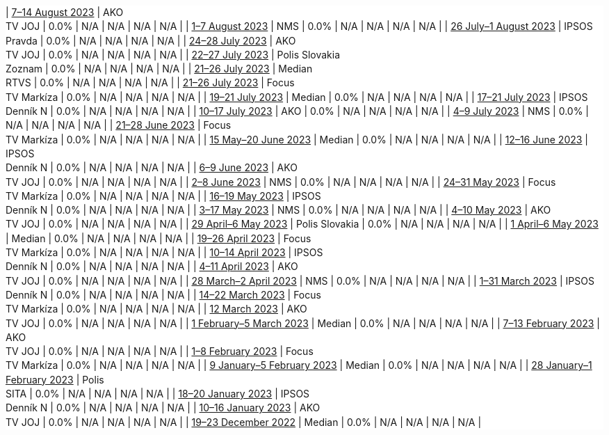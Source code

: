 | [7–14 August 2023](2023-08-14-AKO.html) | AKO <br> TV JOJ | 0.0% | N/A | N/A | N/A | N/A |
| [1–7 August 2023](2023-08-07-NMS.html) | NMS | 0.0% | N/A | N/A | N/A | N/A |
| [26 July–1 August 2023](2023-08-01-IPSOS.html) | IPSOS <br> Pravda | 0.0% | N/A | N/A | N/A | N/A |
| [24–28 July 2023](2023-07-28-AKO.html) | AKO <br> TV JOJ | 0.0% | N/A | N/A | N/A | N/A |
| [22–27 July 2023](2023-07-27-PolisSlovakia.html) | Polis Slovakia <br> Zoznam | 0.0% | N/A | N/A | N/A | N/A |
| [21–26 July 2023](2023-07-26-Median.html) | Median <br> RTVS | 0.0% | N/A | N/A | N/A | N/A |
| [21–26 July 2023](2023-07-26-Focus.html) | Focus <br> TV Markíza | 0.0% | N/A | N/A | N/A | N/A |
| [19–21 July 2023](2023-07-21-Median.html) | Median | 0.0% | N/A | N/A | N/A | N/A |
| [17–21 July 2023](2023-07-21-IPSOS.html) | IPSOS <br> Denník N | 0.0% | N/A | N/A | N/A | N/A |
| [10–17 July 2023](2023-07-17-AKO.html) | AKO | 0.0% | N/A | N/A | N/A | N/A |
| [4–9 July 2023](2023-07-09-NMS.html) | NMS | 0.0% | N/A | N/A | N/A | N/A |
| [21–28 June 2023](2023-06-28-Focus.html) | Focus <br> TV Markíza | 0.0% | N/A | N/A | N/A | N/A |
| [15 May–20 June 2023](2023-06-20-Median.html) | Median | 0.0% | N/A | N/A | N/A | N/A |
| [12–16 June 2023](2023-06-16-IPSOS.html) | IPSOS <br> Denník N | 0.0% | N/A | N/A | N/A | N/A |
| [6–9 June 2023](2023-06-09-AKO.html) | AKO <br> TV JOJ | 0.0% | N/A | N/A | N/A | N/A |
| [2–8 June 2023](2023-06-08-NMS.html) | NMS | 0.0% | N/A | N/A | N/A | N/A |
| [24–31 May 2023](2023-05-31-Focus.html) | Focus <br> TV Markíza | 0.0% | N/A | N/A | N/A | N/A |
| [16–19 May 2023](2023-05-19-IPSOS.html) | IPSOS <br> Denník N | 0.0% | N/A | N/A | N/A | N/A |
| [3–17 May 2023](2023-05-17-NMS.html) | NMS | 0.0% | N/A | N/A | N/A | N/A |
| [4–10 May 2023](2023-05-10-AKO.html) | AKO <br> TV JOJ | 0.0% | N/A | N/A | N/A | N/A |
| [29 April–6 May 2023](2023-05-06-PolisSlovakia.html) | Polis Slovakia | 0.0% | N/A | N/A | N/A | N/A |
| [1 April–6 May 2023](2023-05-06-Median.html) | Median | 0.0% | N/A | N/A | N/A | N/A |
| [19–26 April 2023](2023-04-26-Focus.html) | Focus <br> TV Markíza | 0.0% | N/A | N/A | N/A | N/A |
| [10–14 April 2023](2023-04-14-IPSOS.html) | IPSOS <br> Denník N | 0.0% | N/A | N/A | N/A | N/A |
| [4–11 April 2023](2023-04-11-AKO.html) | AKO <br> TV JOJ | 0.0% | N/A | N/A | N/A | N/A |
| [28 March–2 April 2023](2023-04-02-NMS.html) | NMS | 0.0% | N/A | N/A | N/A | N/A |
| [1–31 March 2023](2023-03-31-IPSOS.html) | IPSOS <br> Denník N | 0.0% | N/A | N/A | N/A | N/A |
| [14–22 March 2023](2023-03-22-Focus.html) | Focus <br> TV Markíza | 0.0% | N/A | N/A | N/A | N/A |
| [12 March 2023](2023-03-12-AKO.html) | AKO <br> TV JOJ | 0.0% | N/A | N/A | N/A | N/A |
| [1 February–5 March 2023](2023-03-05-Median.html) | Median | 0.0% | N/A | N/A | N/A | N/A |
| [7–13 February 2023](2023-02-13-AKO.html) | AKO <br> TV JOJ | 0.0% | N/A | N/A | N/A | N/A |
| [1–8 February 2023](2023-02-08-Focus.html) | Focus <br> TV Markíza | 0.0% | N/A | N/A | N/A | N/A |
| [9 January–5 February 2023](2023-02-05-Median.html) | Median | 0.0% | N/A | N/A | N/A | N/A |
| [28 January–1 February 2023](2023-02-01-Polis.html) | Polis <br> SITA | 0.0% | N/A | N/A | N/A | N/A |
| [18–20 January 2023](2023-01-20-IPSOS.html) | IPSOS <br> Denník N | 0.0% | N/A | N/A | N/A | N/A |
| [10–16 January 2023](2023-01-16-AKO.html) | AKO <br> TV JOJ | 0.0% | N/A | N/A | N/A | N/A |
| [19–23 December 2022](2022-12-23-Median.html) | Median | 0.0% | N/A | N/A | N/A | N/A |